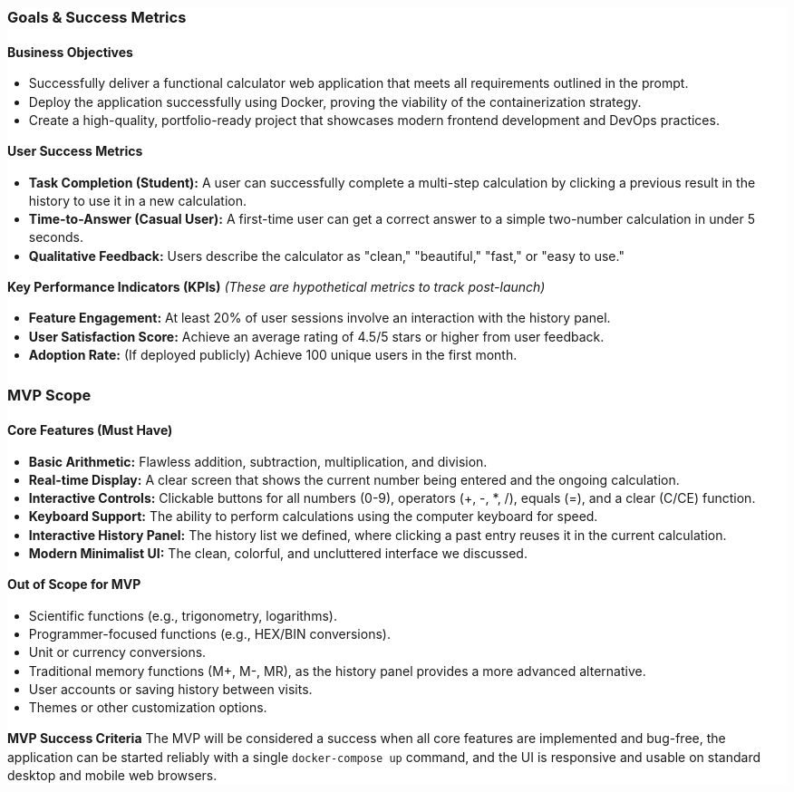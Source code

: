 ### Goals & Success Metrics

**Business Objectives**
*   Successfully deliver a functional calculator web application that meets all requirements outlined in the prompt.
*   Deploy the application successfully using Docker, proving the viability of the containerization strategy.
*   Create a high-quality, portfolio-ready project that showcases modern frontend development and DevOps practices.

**User Success Metrics**
*   **Task Completion (Student):** A user can successfully complete a multi-step calculation by clicking a previous result in the history to use it in a new calculation.
*   **Time-to-Answer (Casual User):** A first-time user can get a correct answer to a simple two-number calculation in under 5 seconds.
*   **Qualitative Feedback:** Users describe the calculator as "clean," "beautiful," "fast," or "easy to use."

**Key Performance Indicators (KPIs)**
*(These are hypothetical metrics to track post-launch)*
*   **Feature Engagement:** At least 20% of user sessions involve an interaction with the history panel.
*   **User Satisfaction Score:** Achieve an average rating of 4.5/5 stars or higher from user feedback.
*   **Adoption Rate:** (If deployed publicly) Achieve 100 unique users in the first month.

### MVP Scope

**Core Features (Must Have)**
*   **Basic Arithmetic:** Flawless addition, subtraction, multiplication, and division.
*   **Real-time Display:** A clear screen that shows the current number being entered and the ongoing calculation.
*   **Interactive Controls:** Clickable buttons for all numbers (0-9), operators (+, -, *, /), equals (=), and a clear (C/CE) function.
*   **Keyboard Support:** The ability to perform calculations using the computer keyboard for speed.
*   **Interactive History Panel:** The history list we defined, where clicking a past entry reuses it in the current calculation.
*   **Modern Minimalist UI:** The clean, colorful, and uncluttered interface we discussed.

**Out of Scope for MVP**
*   Scientific functions (e.g., trigonometry, logarithms).
*   Programmer-focused functions (e.g., HEX/BIN conversions).
*   Unit or currency conversions.
*   Traditional memory functions (M+, M-, MR), as the history panel provides a more advanced alternative.
*   User accounts or saving history between visits.
*   Themes or other customization options.

**MVP Success Criteria**
The MVP will be considered a success when all core features are implemented and bug-free, the application can be started reliably with a single `docker-compose up` command, and the UI is responsive and usable on standard desktop and mobile web browsers.
